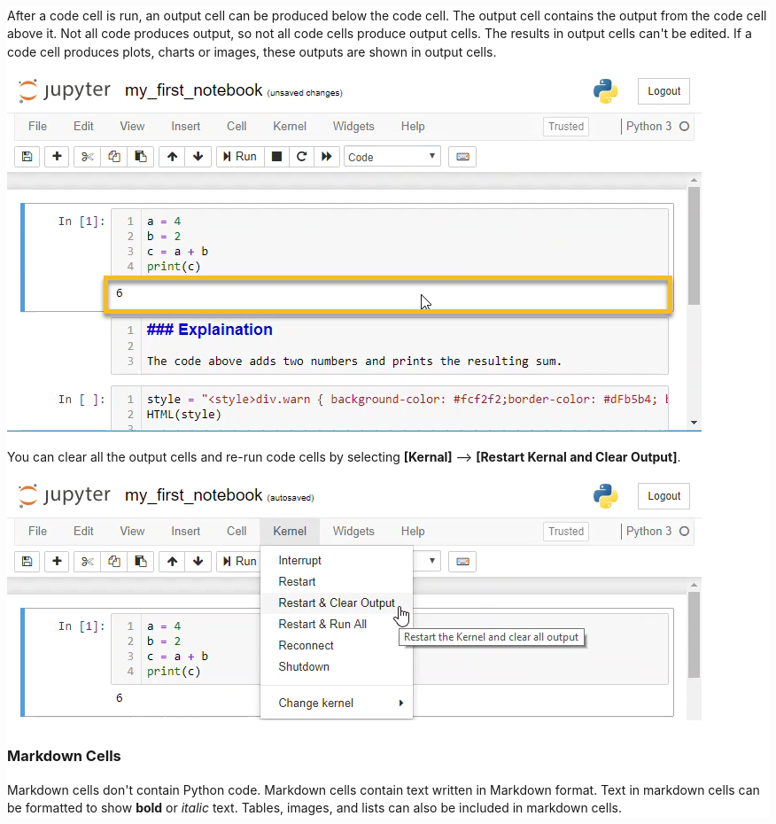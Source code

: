 After a code cell is run, an output cell can be produced below the code cell. The output cell contains the output from the code cell above it. Not all code produces output, so not all code cells produce output cells. The results in output cells can't be edited. If a code cell produces plots, charts or images, these outputs are shown in output cells. 

![A Jupyter notebook output cell](images/output_cell.png)

You can clear all the output cells and re-run code cells by selecting **[Kernal]** --> **[Restart Kernal and Clear Output]**.

![The Jupyter notebook Kernal menu showing Restart and Clear Output selected](images/kernel_restart_and_clear_output.png)
###  Markdown Cells

Markdown cells don't contain Python code. Markdown cells contain text written in Markdown format.  Text in markdown cells can be formatted to show **bold** or _italic_ text. Tables, images, and lists can also be included in markdown cells.
